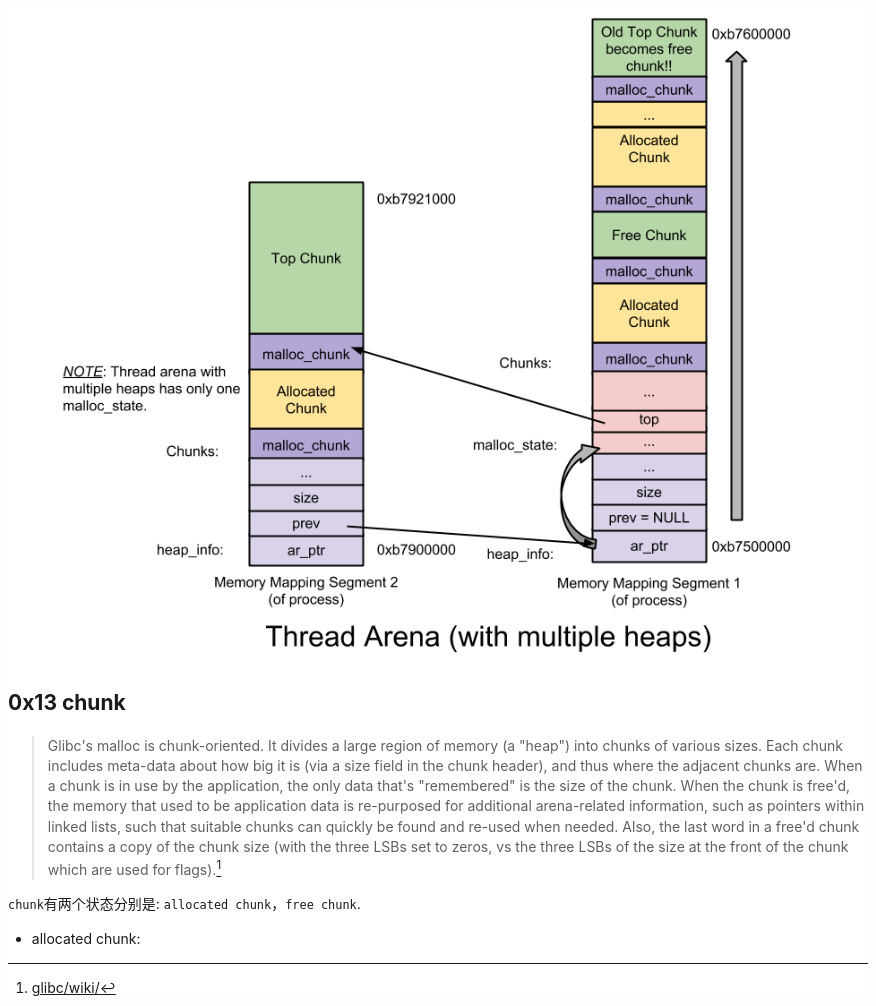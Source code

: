 ![with multiple heaps](../media/pic/heap/multiple_heaps.png)

## 0x13 chunk

>Glibc's malloc is chunk-oriented. It divides a large region of memory (a "heap") into chunks of various sizes. Each chunk includes meta-data about how big it is (via a size field in the chunk header), and thus where the adjacent chunks are. When a chunk is in use by the application, the only data that's "remembered" is the size of the chunk. When the chunk is free'd, the memory that used to be application data is re-purposed for additional arena-related information, such as pointers within linked lists, such that suitable chunks can quickly be found and re-used when needed. Also, the last word in a free'd chunk contains a copy of the chunk size (with the three LSBs set to zeros, vs the three LSBs of the size at the front of the chunk which are used for flags).[^wiki]

`chunk`有两个状态分别是: `allocated chunk`，`free chunk`.

* allocated chunk:

[^Understanding]: [Understanding glibc malloc](https://sploitfun.wordpress.com/2015/02/10/understanding-glibc-malloc/comment-page-1/)
[^freebuf1]: [Linux 堆内存管理深入分析（上）](http://www.freebuf.com/articles/system/104144.html)
[^freebuf2]: [Linux 堆内存管理深入分析（下）](http://www.freebuf.com/articles/security-management/105285.html)
[^source]: [glibc 内存管理 ptmalloc 源代码分析.pdf](http://www.valleytalk.org/wp-content/uploads/2015/02/glibc%E5%86%85%E5%AD%98%E7%AE%A1%E7%90%86ptmalloc%E6%BA%90%E4%BB%A3%E7%A0%81%E5%88%86%E6%9E%901.pdf)
[^layout]: [memory layout](http://duartes.org/gustavo/blog/post/anatomy-of-a-program-in-memory/)
[^wiki]: [glibc/wiki/](https://sourceware.org/glibc/wiki/MallocInternals#Overview_of_Malloc)